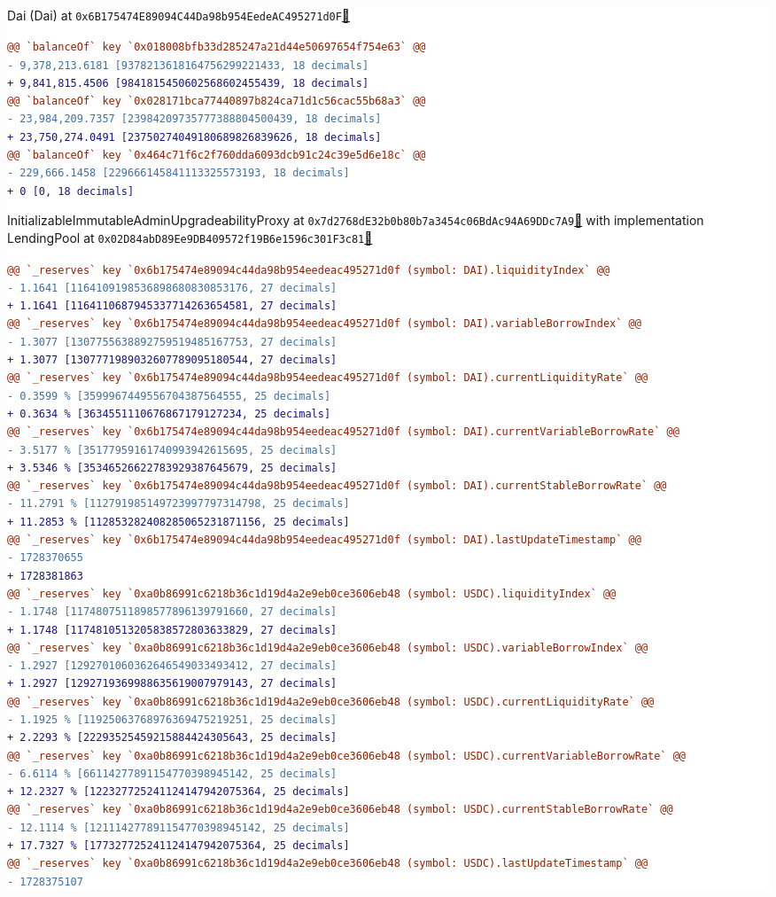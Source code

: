 Dai (Dai) at `0x6B175474E89094C44Da98b954EedeAC495271d0F`[:ghost:](https://github.com/bgd-labs/aave-address-book "AaveV2Ethereum.ASSETS.DAI.UNDERLYING, AaveV2EthereumAMM.ASSETS.DAI.UNDERLYING, AaveV3Ethereum.ASSETS.DAI.UNDERLYING")
```diff
@@ `balanceOf` key `0x018008bfb33d285247a21d44e50697654f754e63` @@
- 9,378,213.6181 [9378213618164756299221433, 18 decimals]
+ 9,841,815.4506 [9841815450602568602455439, 18 decimals]
@@ `balanceOf` key `0x028171bca77440897b824ca71d1c56cac55b68a3` @@
- 23,984,209.7357 [23984209735777388804500439, 18 decimals]
+ 23,750,274.0491 [23750274049180689826839626, 18 decimals]
@@ `balanceOf` key `0x464c71f6c2f760dda6093dcb91c24c39e5d6e18c` @@
- 229,666.1458 [229666145841113325573193, 18 decimals]
+ 0 [0, 18 decimals]
```

InitializableImmutableAdminUpgradeabilityProxy at `0x7d2768dE32b0b80b7a3454c06BdAc94A69DDc7A9`[:ghost:](https://github.com/bgd-labs/aave-address-book "AaveV2Ethereum.POOL") with implementation LendingPool at `0x02D84abD89Ee9DB409572f19B6e1596c301F3c81`[:ghost:](https://github.com/bgd-labs/aave-address-book "AaveV2Ethereum.POOL_IMPL")
```diff
@@ `_reserves` key `0x6b175474e89094c44da98b954eedeac495271d0f (symbol: DAI).liquidityIndex` @@
- 1.1641 [1164109198536898680830853176, 27 decimals]
+ 1.1641 [1164110687945337714263654581, 27 decimals]
@@ `_reserves` key `0x6b175474e89094c44da98b954eedeac495271d0f (symbol: DAI).variableBorrowIndex` @@
- 1.3077 [1307755638892759519485167753, 27 decimals]
+ 1.3077 [1307771989032607789095180544, 27 decimals]
@@ `_reserves` key `0x6b175474e89094c44da98b954eedeac495271d0f (symbol: DAI).currentLiquidityRate` @@
- 0.3599 % [3599967449556704387564555, 25 decimals]
+ 0.3634 % [3634551110676867179127234, 25 decimals]
@@ `_reserves` key `0x6b175474e89094c44da98b954eedeac495271d0f (symbol: DAI).currentVariableBorrowRate` @@
- 3.5177 % [35177959161740993942615695, 25 decimals]
+ 3.5346 % [35346526622783929387645679, 25 decimals]
@@ `_reserves` key `0x6b175474e89094c44da98b954eedeac495271d0f (symbol: DAI).currentStableBorrowRate` @@
- 11.2791 % [112791985149723997797314798, 25 decimals]
+ 11.2853 % [112853282408285065231871156, 25 decimals]
@@ `_reserves` key `0x6b175474e89094c44da98b954eedeac495271d0f (symbol: DAI).lastUpdateTimestamp` @@
- 1728370655
+ 1728381863
@@ `_reserves` key `0xa0b86991c6218b36c1d19d4a2e9eb0ce3606eb48 (symbol: USDC).liquidityIndex` @@
- 1.1748 [1174807511898577896139791660, 27 decimals]
+ 1.1748 [1174810513205838572803633829, 27 decimals]
@@ `_reserves` key `0xa0b86991c6218b36c1d19d4a2e9eb0ce3606eb48 (symbol: USDC).variableBorrowIndex` @@
- 1.2927 [1292701060362646549033493412, 27 decimals]
+ 1.2927 [1292719369988635619007979143, 27 decimals]
@@ `_reserves` key `0xa0b86991c6218b36c1d19d4a2e9eb0ce3606eb48 (symbol: USDC).currentLiquidityRate` @@
- 1.1925 % [11925063768976369475219251, 25 decimals]
+ 2.2293 % [22293525459215884424305643, 25 decimals]
@@ `_reserves` key `0xa0b86991c6218b36c1d19d4a2e9eb0ce3606eb48 (symbol: USDC).currentVariableBorrowRate` @@
- 6.6114 % [66114277891154770398945142, 25 decimals]
+ 12.2327 % [122327725241124147942075364, 25 decimals]
@@ `_reserves` key `0xa0b86991c6218b36c1d19d4a2e9eb0ce3606eb48 (symbol: USDC).currentStableBorrowRate` @@
- 12.1114 % [121114277891154770398945142, 25 decimals]
+ 17.7327 % [177327725241124147942075364, 25 decimals]
@@ `_reserves` key `0xa0b86991c6218b36c1d19d4a2e9eb0ce3606eb48 (symbol: USDC).lastUpdateTimestamp` @@
- 1728375107
```